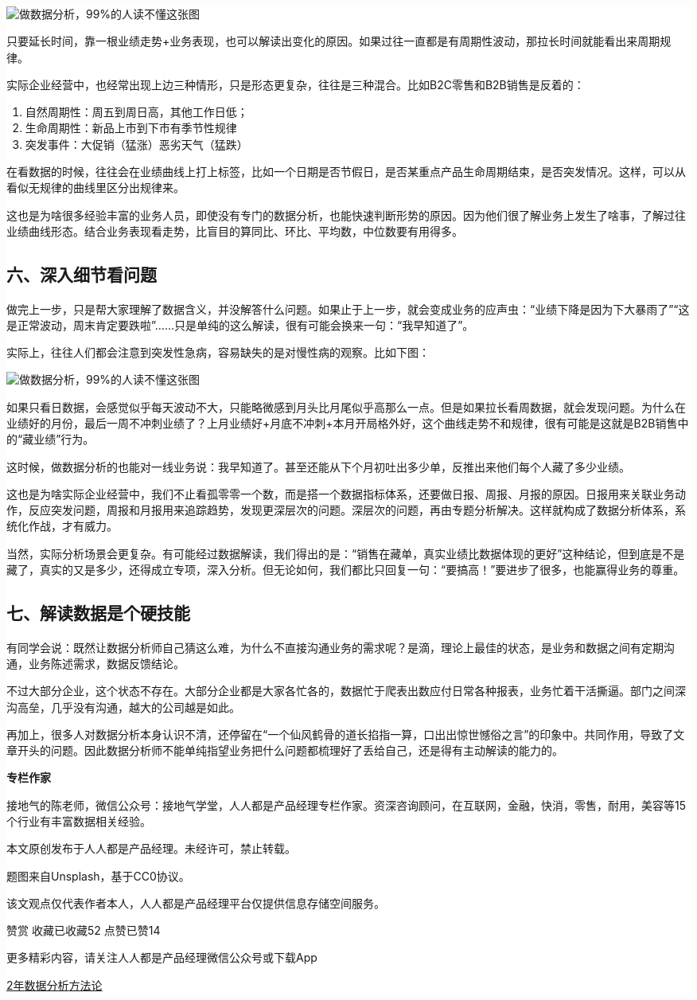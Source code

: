 ![做数据分析，99%的人读不懂这张图](https://image.woshipm.com/wp-files/2023/01/Rzzi30SLNvR5xsecQ7ab.png)

只要延长时间，靠一根业绩走势+业务表现，也可以解读出变化的原因。如果过往一直都是有周期性波动，那拉长时间就能看出来周期规律。

实际企业经营中，也经常出现上边三种情形，只是形态更复杂，往往是三种混合。比如B2C零售和B2B销售是反着的：

1.  自然周期性：周五到周日高，其他工作日低；
2.  生命周期性：新品上市到下市有季节性规律
3.  突发事件：大促销（猛涨）恶劣天气（猛跌）

在看数据的时候，往往会在业绩曲线上打上标签，比如一个日期是否节假日，是否某重点产品生命周期结束，是否突发情况。这样，可以从看似无规律的曲线里区分出规律来。

这也是为啥很多经验丰富的业务人员，即使没有专门的数据分析，也能快速判断形势的原因。因为他们很了解业务上发生了啥事，了解过往业绩曲线形态。结合业务表现看走势，比盲目的算同比、环比、平均数，中位数要有用得多。

## 六、深入细节看问题

做完上一步，只是帮大家理解了数据含义，并没解答什么问题。如果止于上一步，就会变成业务的应声虫：“业绩下降是因为下大暴雨了”“这是正常波动，周末肯定要跌啦”……只是单纯的这么解读，很有可能会换来一句：“我早知道了”。

实际上，往往人们都会注意到突发性急病，容易缺失的是对慢性病的观察。比如下图：

![做数据分析，99%的人读不懂这张图](https://image.woshipm.com/wp-files/2023/01/Z34WVEFK3E7lXPaRuzTy.png)

如果只看日数据，会感觉似乎每天波动不大，只能略微感到月头比月尾似乎高那么一点。但是如果拉长看周数据，就会发现问题。为什么在业绩好的月份，最后一周不冲刺业绩了？上月业绩好+月底不冲刺+本月开局格外好，这个曲线走势不和规律，很有可能是这就是B2B销售中的“藏业绩”行为。

这时候，做数据分析的也能对一线业务说：我早知道了。甚至还能从下个月初吐出多少单，反推出来他们每个人藏了多少业绩。

这也是为啥实际企业经营中，我们不止看孤零零一个数，而是搭一个数据指标体系，还要做日报、周报、月报的原因。日报用来关联业务动作，反应突发问题，周报和月报用来追踪趋势，发现更深层次的问题。深层次的问题，再由专题分析解决。这样就构成了数据分析体系，系统化作战，才有威力。

当然，实际分析场景会更复杂。有可能经过数据解读，我们得出的是：“销售在藏单，真实业绩比数据体现的更好”这种结论，但到底是不是藏了，真实的又是多少，还得成立专项，深入分析。但无论如何，我们都比只回复一句：“要搞高！”要进步了很多，也能赢得业务的尊重。

## 七、解读数据是个硬技能

有同学会说：既然让数据分析师自己猜这么难，为什么不直接沟通业务的需求呢？是滴，理论上最佳的状态，是业务和数据之间有定期沟通，业务陈述需求，数据反馈结论。

不过大部分企业，这个状态不存在。大部分企业都是大家各忙各的，数据忙于爬表出数应付日常各种报表，业务忙着干活撕逼。部门之间深沟高垒，几乎没有沟通，越大的公司越是如此。

再加上，很多人对数据分析本身认识不清，还停留在“一个仙风鹤骨的道长掐指一算，口出出惊世憾俗之言”的印象中。共同作用，导致了文章开头的问题。因此数据分析师不能单纯指望业务把什么问题都梳理好了丢给自己，还是得有主动解读的能力的。

**专栏作家**

接地气的陈老师，微信公众号：接地气学堂，人人都是产品经理专栏作家。资深咨询顾问，在互联网，金融，快消，零售，耐用，美容等15个行业有丰富数据相关经验。

本文原创发布于人人都是产品经理。未经许可，禁止转载。

题图来自Unsplash，基于CC0协议。

该文观点仅代表作者本人，人人都是产品经理平台仅提供信息存储空间服务。

赞赏 收藏已收藏52 点赞已赞14

更多精彩内容，请关注人人都是产品经理微信公众号或下载App

[2年](https://www.woshipm.com/tag/2%e5%b9%b4)[数据分析](https://www.woshipm.com/tag/%e6%95%b0%e6%8d%ae%e5%88%86%e6%9e%90)[方法论](https://www.woshipm.com/tag/%e6%96%b9%e6%b3%95%e8%ae%ba)
